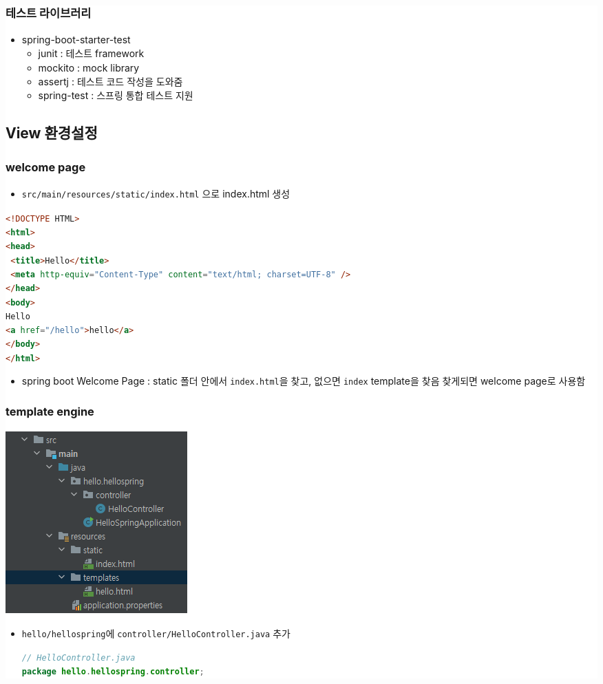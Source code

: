 ### 테스트 라이브러리

- spring-boot-starter-test
    - junit : 테스트 framework
    - mockito : mock library
    - assertj : 테스트 코드 작성을 도와줌
    - spring-test : 스프링 통합 테스트 지원

## View 환경설정

### welcome page

- `src/main/resources/static/index.html` 으로 index.html 생성

```html
<!DOCTYPE HTML>
<html>
<head>
 <title>Hello</title>
 <meta http-equiv="Content-Type" content="text/html; charset=UTF-8" />
</head>
<body>
Hello
<a href="/hello">hello</a>
</body>
</html>
```

- spring boot Welcome Page : static 폴더 안에서 `index.html`을 찾고, 없으면 `index` template을 찾음
찾게되면 welcome page로 사용함

### template engine

![Untitled](https://github.com/siriyaoff/Spring-note/blob/main/Spring%20%EC%99%84%EC%A0%84%20%EC%A0%95%EB%B3%B5%20%EB%A1%9C%EB%93%9C%EB%A7%B5/images/Roadmap1%20(1).png)

- `hello/hellospring`에 `controller/HelloController.java` 추가
    
    ```java
    // HelloController.java
    package hello.hellospring.controller;
    